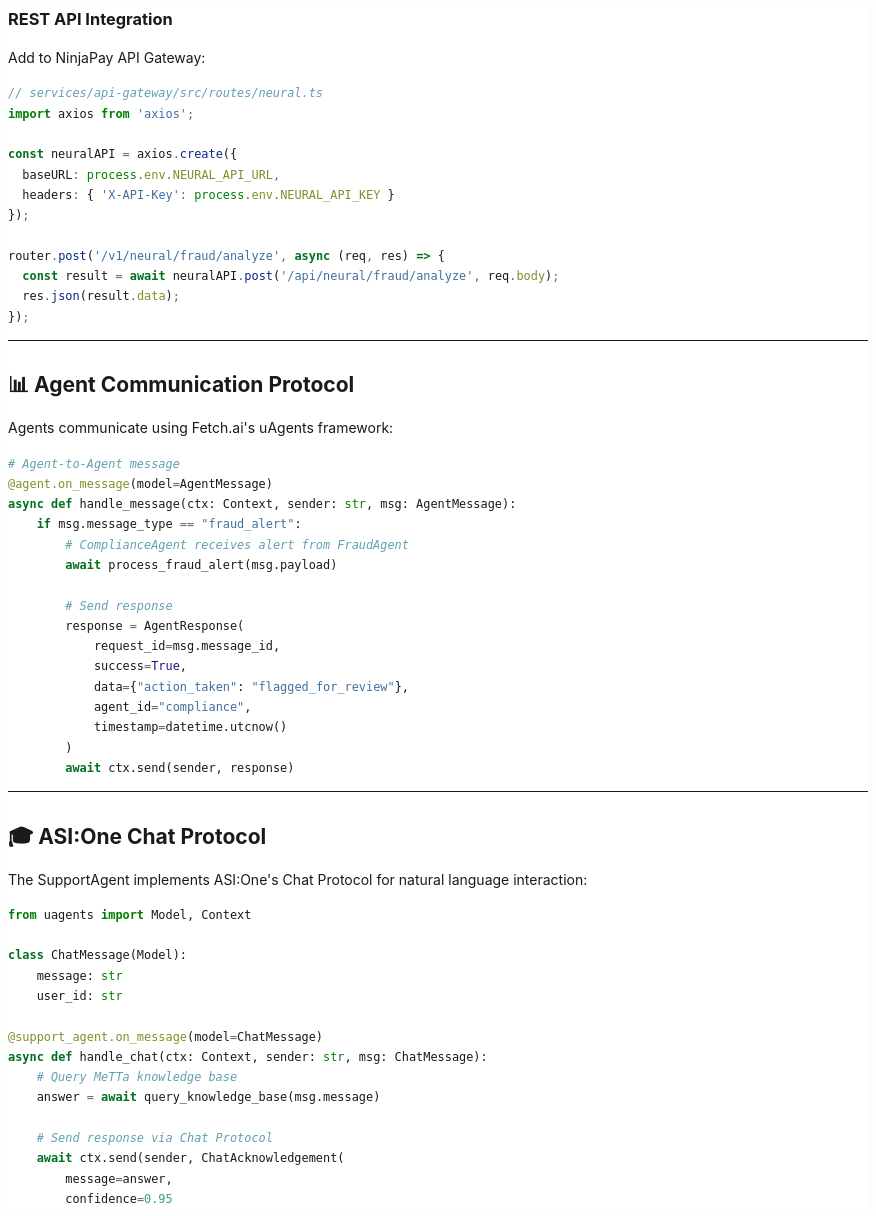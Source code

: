 ### REST API Integration

Add to NinjaPay API Gateway:

```typescript
// services/api-gateway/src/routes/neural.ts
import axios from 'axios';

const neuralAPI = axios.create({
  baseURL: process.env.NEURAL_API_URL,
  headers: { 'X-API-Key': process.env.NEURAL_API_KEY }
});

router.post('/v1/neural/fraud/analyze', async (req, res) => {
  const result = await neuralAPI.post('/api/neural/fraud/analyze', req.body);
  res.json(result.data);
});
```

---

## 📊 Agent Communication Protocol

Agents communicate using Fetch.ai's uAgents framework:

```python
# Agent-to-Agent message
@agent.on_message(model=AgentMessage)
async def handle_message(ctx: Context, sender: str, msg: AgentMessage):
    if msg.message_type == "fraud_alert":
        # ComplianceAgent receives alert from FraudAgent
        await process_fraud_alert(msg.payload)

        # Send response
        response = AgentResponse(
            request_id=msg.message_id,
            success=True,
            data={"action_taken": "flagged_for_review"},
            agent_id="compliance",
            timestamp=datetime.utcnow()
        )
        await ctx.send(sender, response)
```

---

## 🎓 ASI:One Chat Protocol

The SupportAgent implements ASI:One's Chat Protocol for natural language interaction:

```python
from uagents import Model, Context

class ChatMessage(Model):
    message: str
    user_id: str

@support_agent.on_message(model=ChatMessage)
async def handle_chat(ctx: Context, sender: str, msg: ChatMessage):
    # Query MeTTa knowledge base
    answer = await query_knowledge_base(msg.message)

    # Send response via Chat Protocol
    await ctx.send(sender, ChatAcknowledgement(
        message=answer,
        confidence=0.95
```